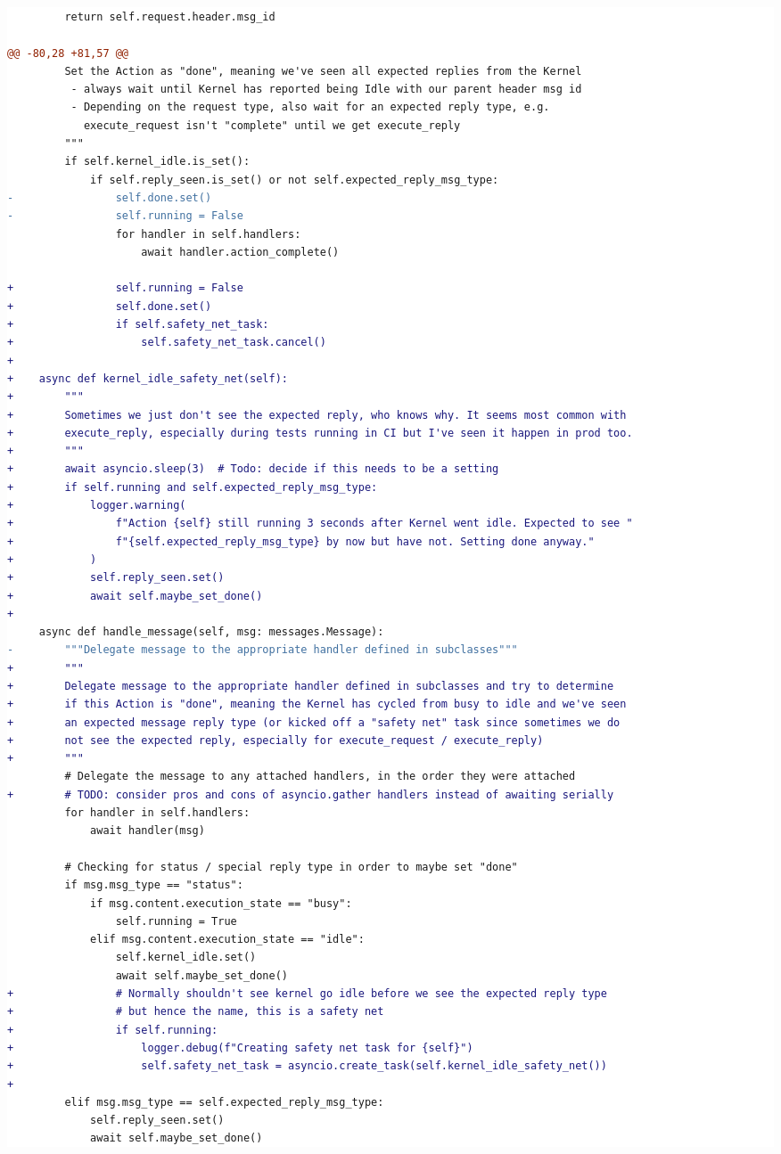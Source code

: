 ```diff
         return self.request.header.msg_id
 
@@ -80,28 +81,57 @@
         Set the Action as "done", meaning we've seen all expected replies from the Kernel
          - always wait until Kernel has reported being Idle with our parent header msg id
          - Depending on the request type, also wait for an expected reply type, e.g.
            execute_request isn't "complete" until we get execute_reply
         """
         if self.kernel_idle.is_set():
             if self.reply_seen.is_set() or not self.expected_reply_msg_type:
-                self.done.set()
-                self.running = False
                 for handler in self.handlers:
                     await handler.action_complete()
 
+                self.running = False
+                self.done.set()
+                if self.safety_net_task:
+                    self.safety_net_task.cancel()
+
+    async def kernel_idle_safety_net(self):
+        """
+        Sometimes we just don't see the expected reply, who knows why. It seems most common with
+        execute_reply, especially during tests running in CI but I've seen it happen in prod too.
+        """
+        await asyncio.sleep(3)  # Todo: decide if this needs to be a setting
+        if self.running and self.expected_reply_msg_type:
+            logger.warning(
+                f"Action {self} still running 3 seconds after Kernel went idle. Expected to see "
+                f"{self.expected_reply_msg_type} by now but have not. Setting done anyway."
+            )
+            self.reply_seen.set()
+            await self.maybe_set_done()
+
     async def handle_message(self, msg: messages.Message):
-        """Delegate message to the appropriate handler defined in subclasses"""
+        """
+        Delegate message to the appropriate handler defined in subclasses and try to determine
+        if this Action is "done", meaning the Kernel has cycled from busy to idle and we've seen
+        an expected message reply type (or kicked off a "safety net" task since sometimes we do
+        not see the expected reply, especially for execute_request / execute_reply)
+        """
         # Delegate the message to any attached handlers, in the order they were attached
+        # TODO: consider pros and cons of asyncio.gather handlers instead of awaiting serially
         for handler in self.handlers:
             await handler(msg)
 
         # Checking for status / special reply type in order to maybe set "done"
         if msg.msg_type == "status":
             if msg.content.execution_state == "busy":
                 self.running = True
             elif msg.content.execution_state == "idle":
                 self.kernel_idle.set()
                 await self.maybe_set_done()
+                # Normally shouldn't see kernel go idle before we see the expected reply type
+                # but hence the name, this is a safety net
+                if self.running:
+                    logger.debug(f"Creating safety net task for {self}")
+                    self.safety_net_task = asyncio.create_task(self.kernel_idle_safety_net())
+
         elif msg.msg_type == self.expected_reply_msg_type:
             self.reply_seen.set()
             await self.maybe_set_done()
```